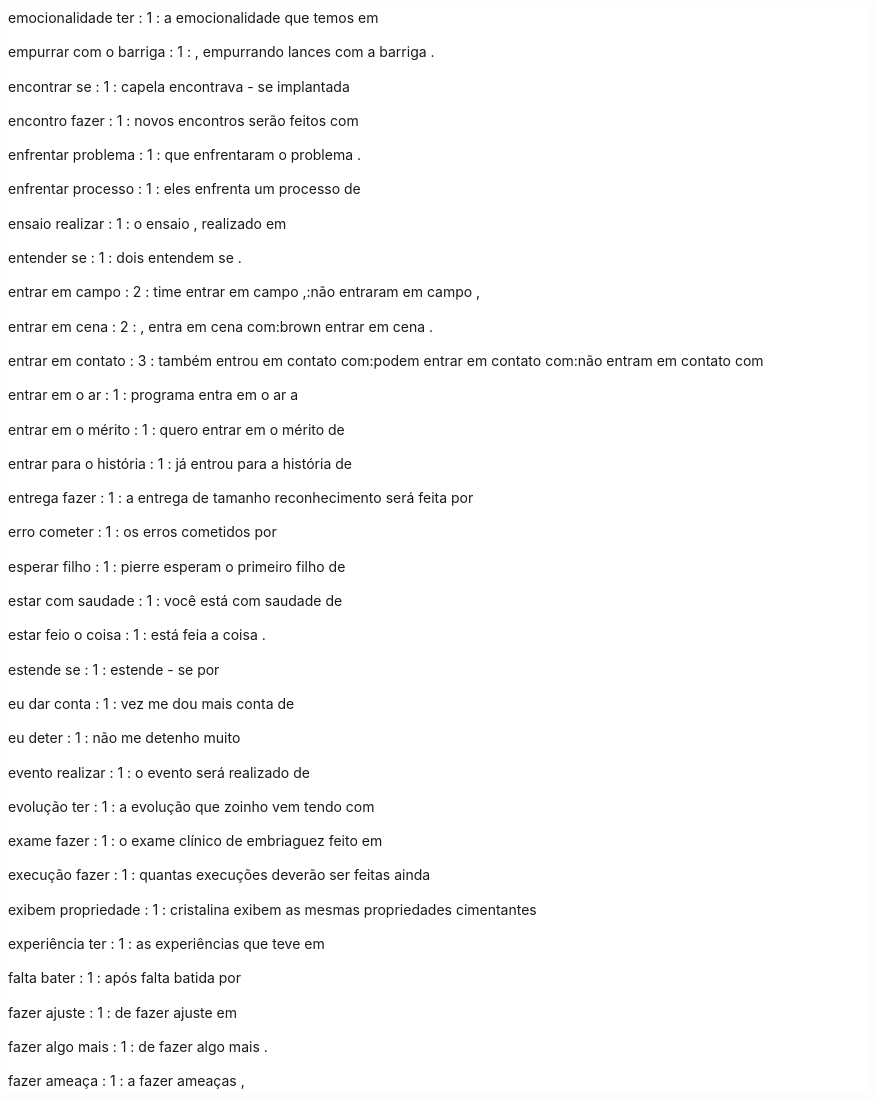 emocionalidade ter : 1 : a emocionalidade que temos em

empurrar com o barriga : 1 : , empurrando lances com a barriga .

encontrar se : 1 : capela encontrava - se implantada

encontro fazer : 1 : novos encontros serão feitos com

enfrentar problema : 1 : que enfrentaram o problema .

enfrentar processo : 1 : eles enfrenta um processo de

ensaio realizar : 1 : o ensaio , realizado em

entender se : 1 : dois entendem se .

entrar em campo : 2 : time entrar em campo ,:não entraram em campo ,

entrar em cena : 2 : , entra em cena com:brown entrar em cena .

entrar em contato : 3 : também entrou em contato com:podem entrar em contato com:não entram em contato com

entrar em o ar : 1 : programa entra em o ar a

entrar em o mérito : 1 : quero entrar em o mérito de

entrar para o história : 1 : já entrou para a história de

entrega fazer : 1 : a entrega de tamanho reconhecimento será feita por

erro cometer : 1 : os erros cometidos por

esperar filho : 1 : pierre esperam o primeiro filho de

estar com saudade : 1 : você está com saudade de

estar feio o coisa : 1 : está feia a coisa .

estende se : 1 : estende - se por

eu dar conta : 1 : vez me dou mais conta de

eu deter : 1 : não me detenho muito

evento realizar : 1 : o evento será realizado de

evolução ter : 1 : a evolução que zoinho vem tendo com

exame fazer : 1 : o exame clínico de embriaguez feito em

execução fazer : 1 : quantas execuções deverão ser feitas ainda

exibem propriedade : 1 : cristalina exibem as mesmas propriedades cimentantes

experiência ter : 1 : as experiências que teve em

falta bater : 1 : após falta batida por

fazer ajuste : 1 : de fazer ajuste em

fazer algo mais : 1 : de fazer algo mais .

fazer ameaça : 1 : a fazer ameaças ,
